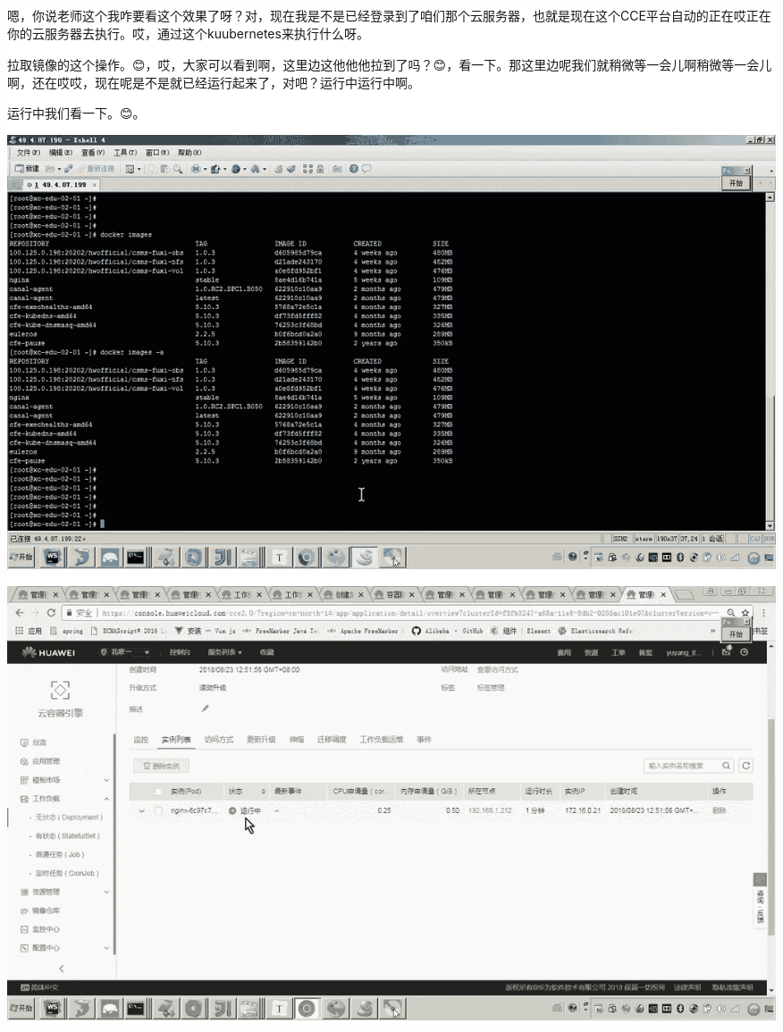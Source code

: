 
嗯，你说老师这个我咋要看这个效果了呀？对，现在我是不是已经登录到了咱们那个云服务器，也就是现在这个CCE平台自动的正在哎正在你的云服务器去执行。哎，通过这个kuubernetes来执行什么呀。

拉取镜像的这个操作。😊，哎，大家可以看到啊，这里边这他他他拉到了吗？😊，看一下。那这里边呢我们就稍微等一会儿啊稍微等一会儿啊，还在哎哎，现在呢是不是就已经运行起来了，对吧？运行中运行中啊。

运行中我们看一下。😊。

![](img/89371acd2c89a19d94d8337c7778bf7f_10.png)

![](img/89371acd2c89a19d94d8337c7778bf7f_11.png)
